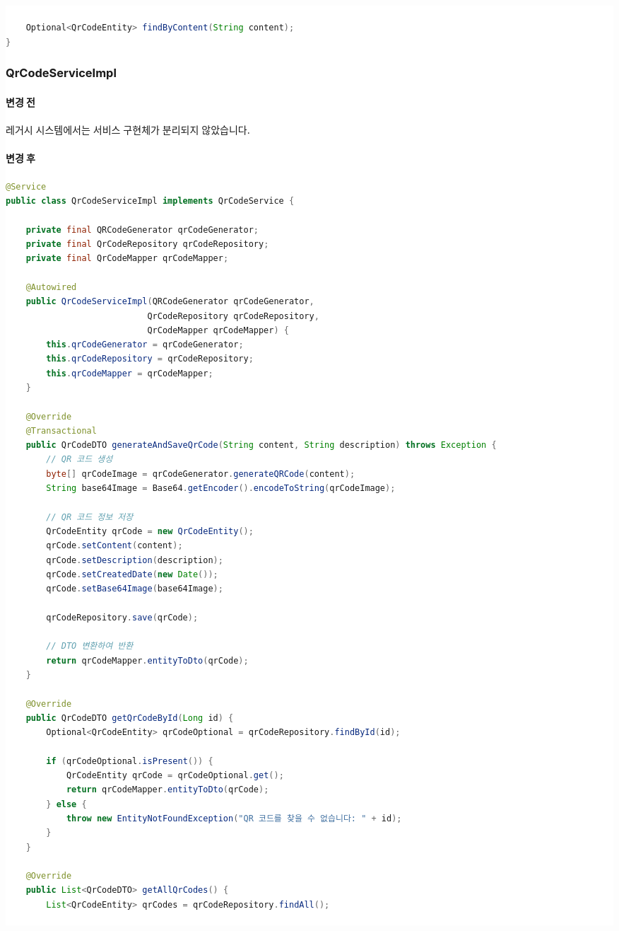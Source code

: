 ```java
    
    Optional<QrCodeEntity> findByContent(String content);
}
```

### QrCodeServiceImpl
#### 변경 전
레거시 시스템에서는 서비스 구현체가 분리되지 않았습니다.

#### 변경 후
```java
@Service
public class QrCodeServiceImpl implements QrCodeService {
    
    private final QRCodeGenerator qrCodeGenerator;
    private final QrCodeRepository qrCodeRepository;
    private final QrCodeMapper qrCodeMapper;
    
    @Autowired
    public QrCodeServiceImpl(QRCodeGenerator qrCodeGenerator, 
                            QrCodeRepository qrCodeRepository,
                            QrCodeMapper qrCodeMapper) {
        this.qrCodeGenerator = qrCodeGenerator;
        this.qrCodeRepository = qrCodeRepository;
        this.qrCodeMapper = qrCodeMapper;
    }
    
    @Override
    @Transactional
    public QrCodeDTO generateAndSaveQrCode(String content, String description) throws Exception {
        // QR 코드 생성
        byte[] qrCodeImage = qrCodeGenerator.generateQRCode(content);
        String base64Image = Base64.getEncoder().encodeToString(qrCodeImage);
        
        // QR 코드 정보 저장
        QrCodeEntity qrCode = new QrCodeEntity();
        qrCode.setContent(content);
        qrCode.setDescription(description);
        qrCode.setCreatedDate(new Date());
        qrCode.setBase64Image(base64Image);
        
        qrCodeRepository.save(qrCode);
        
        // DTO 변환하여 반환
        return qrCodeMapper.entityToDto(qrCode);
    }
    
    @Override
    public QrCodeDTO getQrCodeById(Long id) {
        Optional<QrCodeEntity> qrCodeOptional = qrCodeRepository.findById(id);
        
        if (qrCodeOptional.isPresent()) {
            QrCodeEntity qrCode = qrCodeOptional.get();
            return qrCodeMapper.entityToDto(qrCode);
        } else {
            throw new EntityNotFoundException("QR 코드를 찾을 수 없습니다: " + id);
        }
    }
    
    @Override
    public List<QrCodeDTO> getAllQrCodes() {
        List<QrCodeEntity> qrCodes = qrCodeRepository.findAll();
        
```